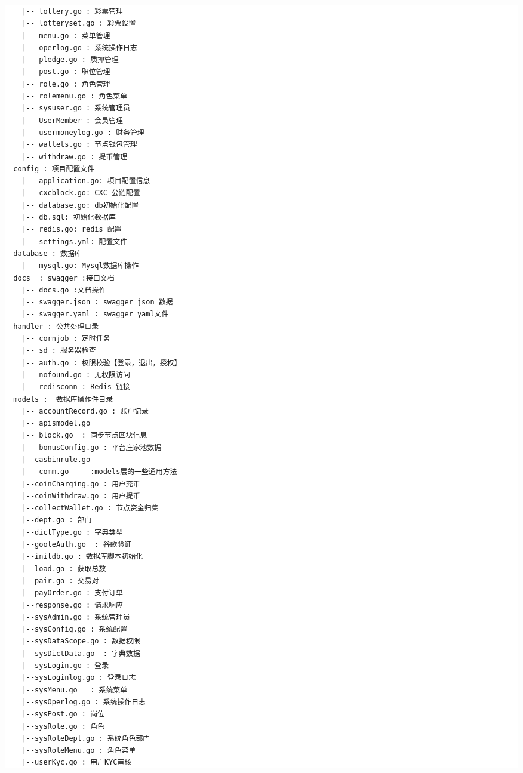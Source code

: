 ```
    |-- lottery.go : 彩票管理
    |-- lotteryset.go : 彩票设置
    |-- menu.go : 菜单管理
    |-- operlog.go : 系统操作日志
    |-- pledge.go : 质押管理
    |-- post.go : 职位管理
    |-- role.go : 角色管理
    |-- rolemenu.go : 角色菜单
    |-- sysuser.go : 系统管理员
    |-- UserMember : 会员管理
    |-- usermoneylog.go : 财务管理
    |-- wallets.go : 节点钱包管理
    |-- withdraw.go : 提币管理
  config : 项目配置文件
    |-- application.go: 项目配置信息
    |-- cxcblock.go: CXC 公链配置
    |-- database.go: db初始化配置
    |-- db.sql: 初始化数据库
    |-- redis.go: redis 配置
    |-- settings.yml: 配置文件
  database : 数据库 
    |-- mysql.go: Mysql数据库操作
  docs  : swagger :接口文档
    |-- docs.go :文档操作
    |-- swagger.json : swagger json 数据
    |-- swagger.yaml : swagger yaml文件
  handler : 公共处理目录
  	|-- cornjob	: 定时任务
  	|-- sd : 服务器检查
  	|-- auth.go : 权限校验【登录，退出，授权】
  	|-- nofound.go : 无权限访问
  	|-- redisconn : Redis 链接
  models :  数据库操作件目录
  	|-- accountRecord.go : 账户记录
	|-- apismodel.go
	|-- block.go  : 同步节点区块信息
	|-- bonusConfig.go : 平台庄家池数据
	|--casbinrule.go
	|-- comm.go		:models层的一些通用方法
	|--coinCharging.go : 用户充币
	|--coinWithdraw.go : 用户提币
	|--collectWallet.go : 节点资金归集
	|--dept.go : 部门
	|--dictType.go : 字典类型
	|--gooleAuth.go  : 谷歌验证
	|--initdb.go : 数据库脚本初始化
	|--load.go : 获取总数
	|--pair.go : 交易对
	|--payOrder.go : 支付订单
	|--response.go : 请求响应
	|--sysAdmin.go : 系统管理员
	|--sysConfig.go : 系统配置
	|--sysDataScope.go : 数据权限
	|--sysDictData.go  : 字典数据
	|--sysLogin.go : 登录
	|--sysLoginlog.go : 登录日志
	|--sysMenu.go	: 系统菜单
	|--sysOperlog.go : 系统操作日志
	|--sysPost.go : 岗位
	|--sysRole.go : 角色
	|--sysRoleDept.go : 系统角色部门
	|--sysRoleMenu.go : 角色菜单
	|--userKyc.go : 用户KYC审核
```